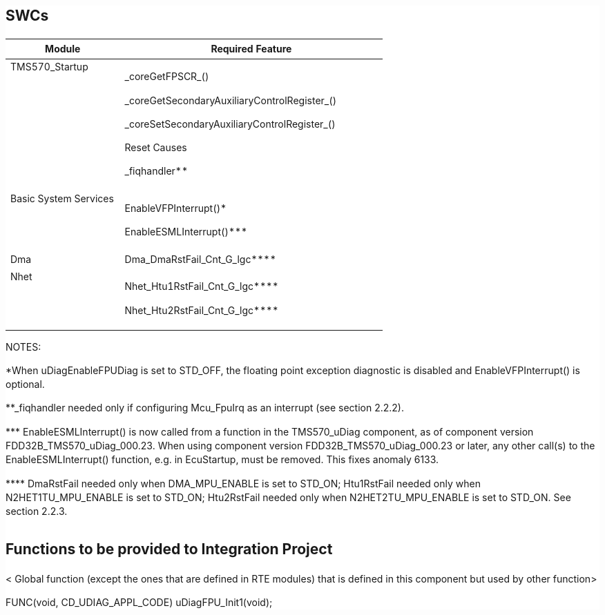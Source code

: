 ## SWCs

<table>
<colgroup>
<col style="width: 30%" />
<col style="width: 69%" />
</colgroup>
<thead>
<tr class="header">
<th>Module</th>
<th>Required Feature</th>
</tr>
</thead>
<tbody>
<tr class="odd">
<td>TMS570_Startup</td>
<td><p>_coreGetFPSCR_()</p>
<p>_coreGetSecondaryAuxiliaryControlRegister_()</p>
<p>_coreSetSecondaryAuxiliaryControlRegister_()</p>
<p>Reset Causes</p>
<p>_fiqhandler**</p></td>
</tr>
<tr class="even">
<td>Basic System Services</td>
<td><p>EnableVFPInterrupt()*</p>
<p>EnableESMLInterrupt()***</p></td>
</tr>
<tr class="odd">
<td>Dma</td>
<td>Dma_DmaRstFail_Cnt_G_lgc****</td>
</tr>
<tr class="even">
<td>Nhet</td>
<td><p>Nhet_Htu1RstFail_Cnt_G_lgc****</p>
<p>Nhet_Htu2RstFail_Cnt_G_lgc****</p></td>
</tr>
</tbody>
</table>

NOTES:

\*When uDiagEnableFPUDiag is set to STD_OFF, the floating point
exception diagnostic is disabled and EnableVFPInterrupt() is optional.

\*\*\_fiqhandler needed only if configuring Mcu_FpuIrq as an interrupt
(see section 2.2.2).

\*\*\* EnableESMLInterrupt() is now called from a function in the
TMS570_uDiag component, as of component version
FDD32B_TMS570_uDiag_000.23. When using component version
FDD32B_TMS570_uDiag_000.23 or later, any other call(s) to the
EnableESMLInterrupt() function, e.g. in EcuStartup, must be removed.
This fixes anomaly 6133.

\*\*\*\* DmaRstFail needed only when DMA_MPU_ENABLE is set to STD_ON;
Htu1RstFail needed only when N2HET1TU_MPU_ENABLE is set to STD_ON;
Htu2RstFail needed only when N2HET2TU_MPU_ENABLE is set to STD_ON. See
section 2.2.3.

## Functions to be provided to Integration Project

\< Global function (except the ones that are defined in RTE modules)
that is defined in this component but used by other function\>

FUNC(void, CD_UDIAG_APPL_CODE) uDiagFPU_Init1(void);
